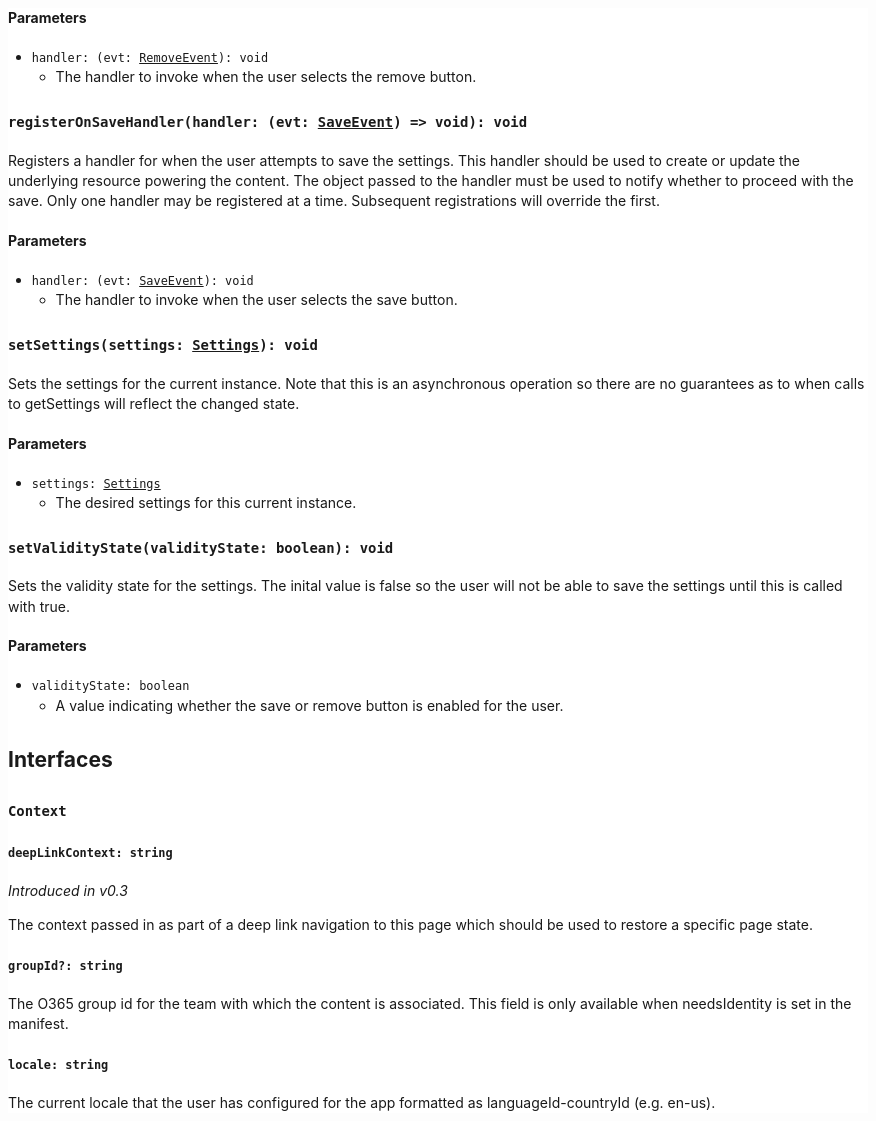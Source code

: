#### Parameters
* `handler: (evt: `[`RemoveEvent`](#settings.RemoveEvent)`): void`
    * The handler to invoke when the user selects the remove button.

### `registerOnSaveHandler(handler: (evt: `[`SaveEvent`](#settings.SaveEvent)`) => void): void`
Registers a handler for when the user attempts to save the settings. This handler should be used to create or update the underlying resource powering the content. The object passed to the handler must be used to notify whether to proceed with the save. Only one handler may be registered at a time. Subsequent registrations will override the first.

#### Parameters
* `handler: (evt: `[`SaveEvent`](#settings.SaveEvent)`): void`
    * The handler to invoke when the user selects the save button.

### `setSettings(settings: `[`Settings`](#settings.Settings)`): void`
Sets the settings for the current instance. Note that this is an asynchronous operation so there are no guarantees as to when calls to getSettings will reflect the changed state.

#### Parameters
* `settings: `[`Settings`](#settings.Settings)
    * The desired settings for this current instance.

### `setValidityState(validityState: boolean): void`
Sets the validity state for the settings. The inital value is false so the user will not be able to save the settings until this is called with true.

#### Parameters
* `validityState: boolean`
    * A value indicating whether the save or remove button is enabled for the user.

## Interfaces

### <a name="Context"></a>`Context`

#### `deepLinkContext: string`
_Introduced in v0.3_

The context passed in as part of a deep link navigation to this page which should be used to restore a specific page state.

#### `groupId?: string`
The O365 group id for the team with which the content is associated. This field is only available when needsIdentity is set in the manifest.

#### `locale: string`
The current locale that the user has configured for the app formatted as languageId-countryId (e.g. en-us).
